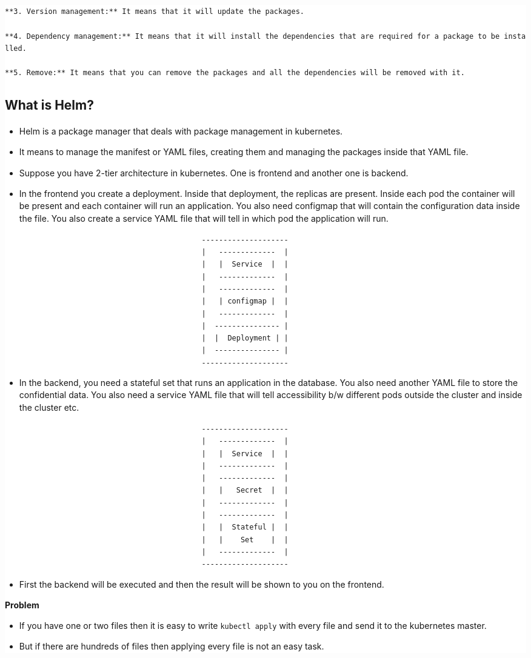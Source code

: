     **3. Version management:** It means that it will update the packages.

    **4. Dependency management:** It means that it will install the dependencies that are required for a package to be installed.

    **5. Remove:** It means that you can remove the packages and all the dependencies will be removed with it.

## What is Helm?

- Helm is a package manager that deals with package management in kubernetes.

- It means to manage the manifest or YAML files, creating them and managing the packages inside that YAML file.

- Suppose you have 2-tier architecture in kubernetes. One is frontend and another one is backend.

- In the frontend you create a deployment. Inside that deployment, the replicas are present. Inside each pod the container will be present and each container will run an application. You also need configmap that will contain the configuration data inside the file. You also create a service YAML file that will tell in which pod the application will run.

                                                --------------------
                                                |   -------------  |
                                                |   |  Service  |  |
                                                |   -------------  |
                                                |   -------------  |
                                                |   | configmap |  |
                                                |   -------------  |
                                                |  --------------- |
                                                |  |  Deployment | |
                                                |  --------------- |
                                                --------------------


- In the backend, you need a stateful set that runs an application in the database. You also need another YAML file to store the confidential data. You also need a service YAML file that will tell accessibility b/w different pods outside the cluster and inside the cluster etc.

                                                --------------------
                                                |   -------------  |
                                                |   |  Service  |  |
                                                |   -------------  |
                                                |   -------------  |
                                                |   |   Secret  |  |
                                                |   -------------  |
                                                |   -------------  |
                                                |   |  Stateful |  |
                                                |   |    Set    |  |
                                                |   -------------  |
                                                --------------------

- First the backend will be executed and then the result will be shown to you on the frontend.

**Problem**

- If you have one or two files then it is easy to write `kubectl apply` with every file and send it to the kubernetes master.

- But if there are hundreds of files then applying every file is not an easy task.
